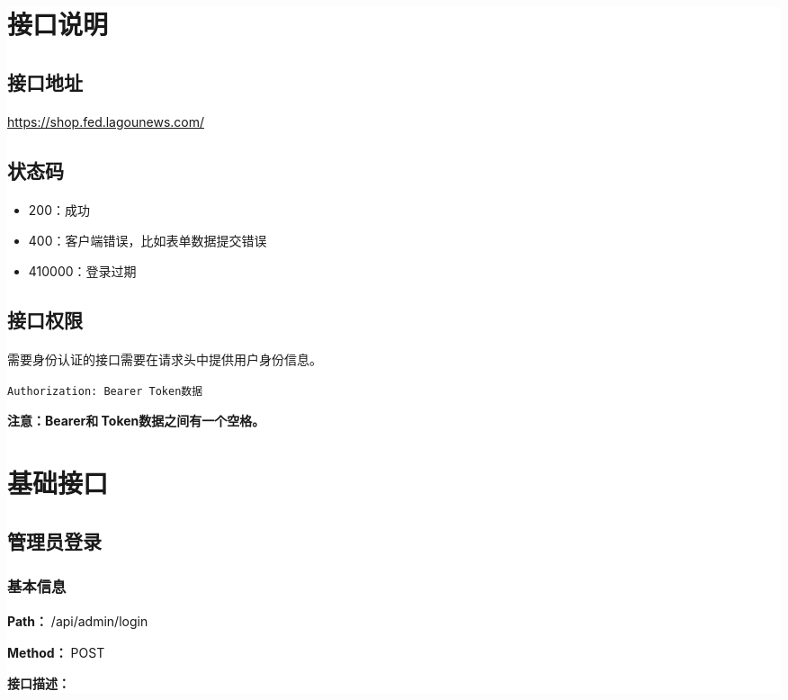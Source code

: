 # 接口说明



## 接口地址

https://shop.fed.lagounews.com/



## 状态码

- 200：成功

- 400：客户端错误，比如表单数据提交错误

- 410000：登录过期



## 接口权限



需要身份认证的接口需要在请求头中提供用户身份信息。



```
Authorization: Bearer Token数据
```



**注意：Bearer和 Token数据之间有一个空格。**



# 基础接口



## 管理员登录



 



### 基本信息



**Path：** /api/admin/login



**Method：** POST



**接口描述：**
